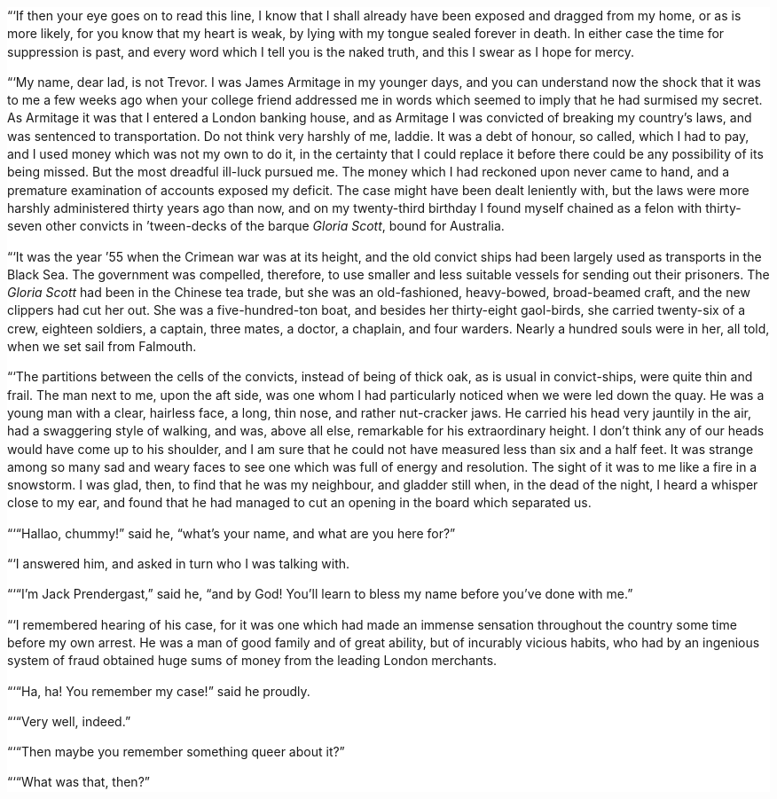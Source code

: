 “‘If then your eye goes on to read this line, I know that I shall already have been exposed and dragged from my home, or as is more likely, for you know that my heart is weak, by lying with my tongue sealed forever in death. In either case the time for suppression is past, and every word which I tell you is the naked truth, and this I swear as I hope for mercy.

“‘My name, dear lad, is not Trevor. I was James Armitage in my younger days, and you can understand now the shock that it was to me a few weeks ago when your college friend addressed me in words which seemed to imply that he had surmised my secret. As Armitage it was that I entered a London banking house, and as Armitage I was convicted of breaking my country’s laws, and was sentenced to transportation. Do not think very harshly of me, laddie. It was a debt of honour, so called, which I had to pay, and I used money which was not my own to do it, in the certainty that I could replace it before there could be any possibility of its being missed. But the most dreadful ill-luck pursued me. The money which I had reckoned upon never came to hand, and a premature examination of accounts exposed my deficit. The case might have been dealt leniently with, but the laws were more harshly administered thirty years ago than now, and on my twenty-third birthday I found myself chained as a felon with thirty-seven other convicts in ’tween-decks of the barque _Gloria Scott_, bound for Australia.

“‘It was the year ’55 when the Crimean war was at its height, and the old convict ships had been largely used as transports in the Black Sea. The government was compelled, therefore, to use smaller and less suitable vessels for sending out their prisoners. The _Gloria Scott_ had been in the Chinese tea trade, but she was an old-fashioned, heavy-bowed, broad-beamed craft, and the new clippers had cut her out. She was a five-hundred-ton boat, and besides her thirty-eight gaol-birds, she carried twenty-six of a crew, eighteen soldiers, a captain, three mates, a doctor, a chaplain, and four warders. Nearly a hundred souls were in her, all told, when we set sail from Falmouth.

“‘The partitions between the cells of the convicts, instead of being of thick oak, as is usual in convict-ships, were quite thin and frail. The man next to me, upon the aft side, was one whom I had particularly noticed when we were led down the quay. He was a young man with a clear, hairless face, a long, thin nose, and rather nut-cracker jaws. He carried his head very jauntily in the air, had a swaggering style of walking, and was, above all else, remarkable for his extraordinary height. I don’t think any of our heads would have come up to his shoulder, and I am sure that he could not have measured less than six and a half feet. It was strange among so many sad and weary faces to see one which was full of energy and resolution. The sight of it was to me like a fire in a snowstorm. I was glad, then, to find that he was my neighbour, and gladder still when, in the dead of the night, I heard a whisper close to my ear, and found that he had managed to cut an opening in the board which separated us.

“‘“Hallao, chummy!” said he, “what’s your name, and what are you here for?”

“‘I answered him, and asked in turn who I was talking with.

“‘“I’m Jack Prendergast,” said he, “and by God! You’ll learn to bless my name before you’ve done with me.”

“‘I remembered hearing of his case, for it was one which had made an immense sensation throughout the country some time before my own arrest. He was a man of good family and of great ability, but of incurably vicious habits, who had by an ingenious system of fraud obtained huge sums of money from the leading London merchants.

“‘“Ha, ha! You remember my case!” said he proudly.

“‘“Very well, indeed.”

“‘“Then maybe you remember something queer about it?”

“‘“What was that, then?”
